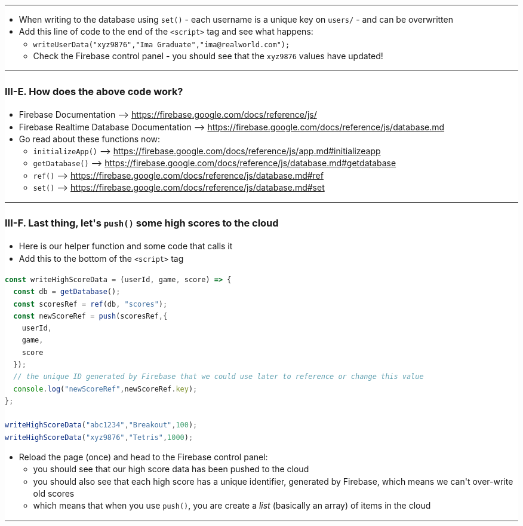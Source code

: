 <hr>

- When writing to the database using `set()` -  each username is a unique key on `users/` - and can be overwritten
- Add this line of code to the end of the `<script>` tag and see what happens:
  - `writeUserData("xyz9876","Ima Graduate","ima@realworld.com");`
  - Check the Firebase control panel - you should see that the `xyz9876` values have updated! 

<hr>

### III-E. How does the above code work?
- Firebase Documentation --> https://firebase.google.com/docs/reference/js/
- Firebase Realtime Database Documentation --> https://firebase.google.com/docs/reference/js/database.md
- Go read about these functions now:
  - `initializeApp()` --> https://firebase.google.com/docs/reference/js/app.md#initializeapp
  - `getDatabase()` --> https://firebase.google.com/docs/reference/js/database.md#getdatabase
  - `ref()` --> https://firebase.google.com/docs/reference/js/database.md#ref
  - `set()` --> https://firebase.google.com/docs/reference/js/database.md#set

<hr>

### III-F. Last thing, let's `push()` some high scores to the cloud

- Here is our helper function and some code that calls it
- Add this to the bottom of the `<script>` tag

```js
const writeHighScoreData = (userId, game, score) => {
  const db = getDatabase();
  const scoresRef = ref(db, "scores");
  const newScoreRef = push(scoresRef,{
    userId,
    game,
    score
  });
  // the unique ID generated by Firebase that we could use later to reference or change this value
  console.log("newScoreRef",newScoreRef.key);
};

writeHighScoreData("abc1234","Breakout",100);
writeHighScoreData("xyz9876","Tetris",1000);
```

- Reload the page (once) and head to the Firebase control panel:
  - you should see that our high score data has been pushed to the cloud
  - you should also see that each high score has a unique identifier, generated by Firebase, which means we can't over-write old scores
  - which means that when you use `push()`, you are create a *list* (basically an array) of items in the cloud

<hr>
